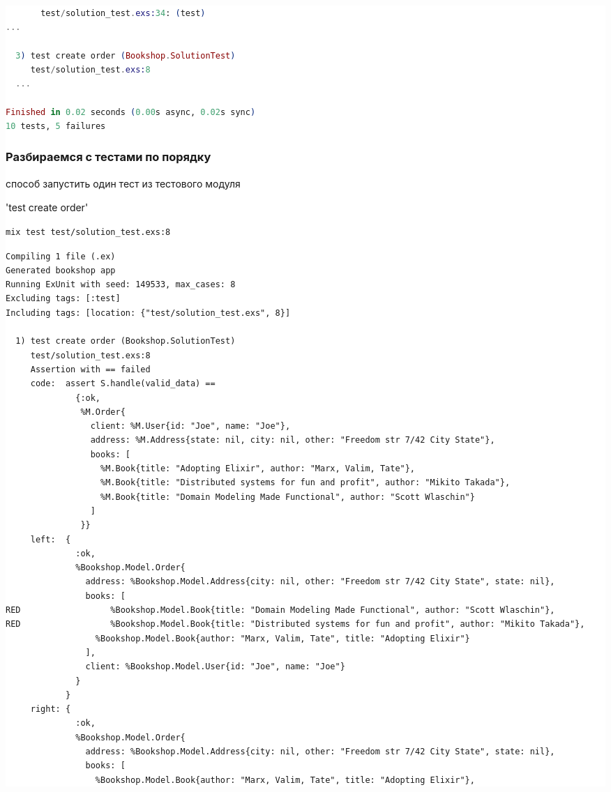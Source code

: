 ```elixir
       test/solution_test.exs:34: (test)
...

  3) test create order (Bookshop.SolutionTest)
     test/solution_test.exs:8
  ...

Finished in 0.02 seconds (0.00s async, 0.02s sync)
10 tests, 5 failures
```


### Разбираемся с тестами по порядку

способ запустить один тест из тестового модуля

'test create order'
```sh
mix test test/solution_test.exs:8
```

```html
Compiling 1 file (.ex)
Generated bookshop app
Running ExUnit with seed: 149533, max_cases: 8
Excluding tags: [:test]
Including tags: [location: {"test/solution_test.exs", 8}]

  1) test create order (Bookshop.SolutionTest)
     test/solution_test.exs:8
     Assertion with == failed
     code:  assert S.handle(valid_data) ==
              {:ok,
               %M.Order{
                 client: %M.User{id: "Joe", name: "Joe"},
                 address: %M.Address{state: nil, city: nil, other: "Freedom str 7/42 City State"},
                 books: [
                   %M.Book{title: "Adopting Elixir", author: "Marx, Valim, Tate"},
                   %M.Book{title: "Distributed systems for fun and profit", author: "Mikito Takada"},
                   %M.Book{title: "Domain Modeling Made Functional", author: "Scott Wlaschin"}
                 ]
               }}
     left:  {
              :ok,
              %Bookshop.Model.Order{
                address: %Bookshop.Model.Address{city: nil, other: "Freedom str 7/42 City State", state: nil},
                books: [
RED                  %Bookshop.Model.Book{title: "Domain Modeling Made Functional", author: "Scott Wlaschin"},
RED                  %Bookshop.Model.Book{title: "Distributed systems for fun and profit", author: "Mikito Takada"},
                  %Bookshop.Model.Book{author: "Marx, Valim, Tate", title: "Adopting Elixir"}
                ],
                client: %Bookshop.Model.User{id: "Joe", name: "Joe"}
              }
            }
     right: {
              :ok,
              %Bookshop.Model.Order{
                address: %Bookshop.Model.Address{city: nil, other: "Freedom str 7/42 City State", state: nil},
                books: [
                  %Bookshop.Model.Book{author: "Marx, Valim, Tate", title: "Adopting Elixir"},
```